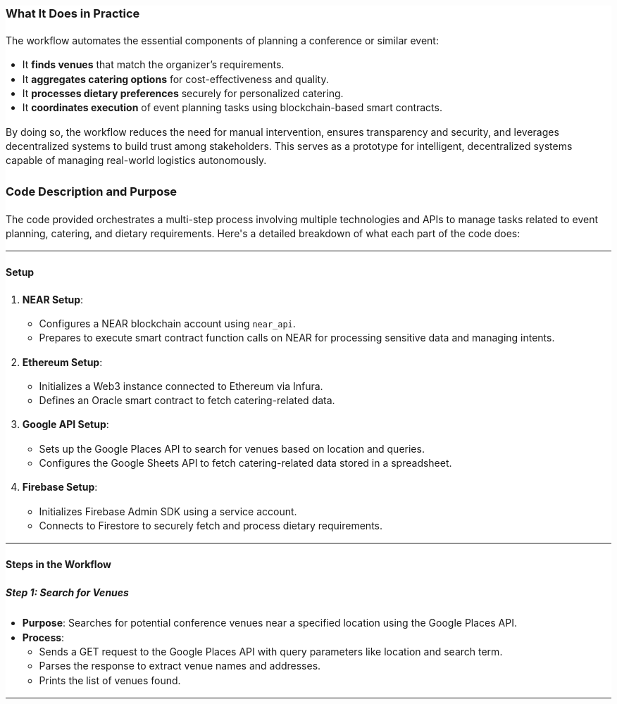 ### What It Does in Practice

The workflow automates the essential components of planning a conference or similar event:

- It **finds venues** that match the organizer’s requirements.
- It **aggregates catering options** for cost-effectiveness and quality.
- It **processes dietary preferences** securely for personalized catering.
- It **coordinates execution** of event planning tasks using blockchain-based smart contracts.

By doing so, the workflow reduces the need for manual intervention, ensures transparency and security, and leverages decentralized systems to build trust among stakeholders. This serves as a prototype for intelligent, decentralized systems capable of managing real-world logistics autonomously.

### Code Description and Purpose

The code provided orchestrates a multi-step process involving multiple technologies and APIs to manage tasks related to event planning, catering, and dietary requirements. Here's a detailed breakdown of what each part of the code does:

---

#### **Setup**

1. **NEAR Setup**:

   - Configures a NEAR blockchain account using `near_api`.
   - Prepares to execute smart contract function calls on NEAR for processing sensitive data and managing intents.

2. **Ethereum Setup**:

   - Initializes a Web3 instance connected to Ethereum via Infura.
   - Defines an Oracle smart contract to fetch catering-related data.

3. **Google API Setup**:

   - Sets up the Google Places API to search for venues based on location and queries.
   - Configures the Google Sheets API to fetch catering-related data stored in a spreadsheet.

4. **Firebase Setup**:
   - Initializes Firebase Admin SDK using a service account.
   - Connects to Firestore to securely fetch and process dietary requirements.

---

#### **Steps in the Workflow**

##### **Step 1: Search for Venues**

- **Purpose**: Searches for potential conference venues near a specified location using the Google Places API.
- **Process**:
  - Sends a GET request to the Google Places API with query parameters like location and search term.
  - Parses the response to extract venue names and addresses.
  - Prints the list of venues found.

---
